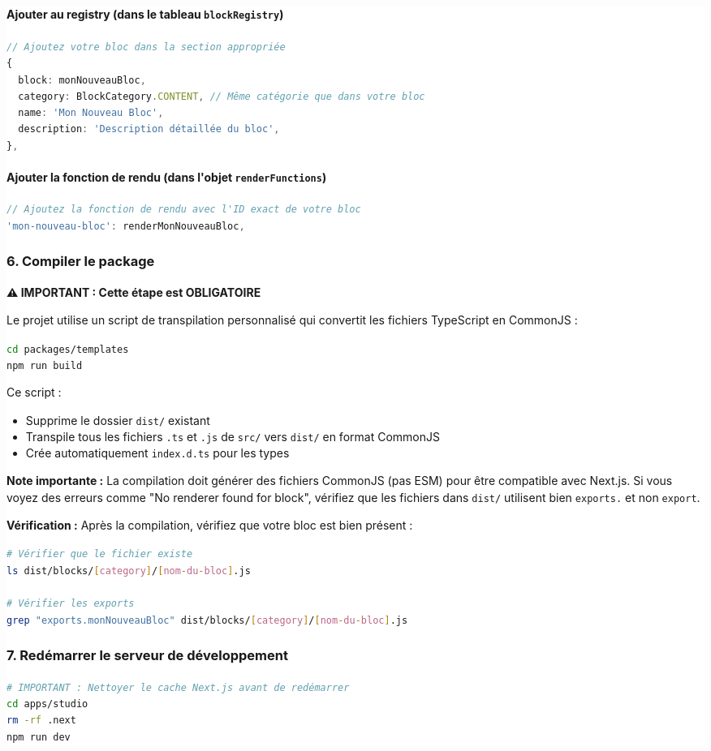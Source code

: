#### Ajouter au registry (dans le tableau `blockRegistry`)
```typescript
// Ajoutez votre bloc dans la section appropriée
{
  block: monNouveauBloc,
  category: BlockCategory.CONTENT, // Même catégorie que dans votre bloc
  name: 'Mon Nouveau Bloc',
  description: 'Description détaillée du bloc',
},
```

#### Ajouter la fonction de rendu (dans l'objet `renderFunctions`)
```typescript
// Ajoutez la fonction de rendu avec l'ID exact de votre bloc
'mon-nouveau-bloc': renderMonNouveauBloc,
```

### 6. Compiler le package

**⚠️ IMPORTANT : Cette étape est OBLIGATOIRE**

Le projet utilise un script de transpilation personnalisé qui convertit les fichiers TypeScript en CommonJS :

```bash
cd packages/templates
npm run build
```

Ce script :
- Supprime le dossier `dist/` existant
- Transpile tous les fichiers `.ts` et `.js` de `src/` vers `dist/` en format CommonJS
- Crée automatiquement `index.d.ts` pour les types

**Note importante :** La compilation doit générer des fichiers CommonJS (pas ESM) pour être compatible avec Next.js. Si vous voyez des erreurs comme "No renderer found for block", vérifiez que les fichiers dans `dist/` utilisent bien `exports.` et non `export`.

**Vérification :** Après la compilation, vérifiez que votre bloc est bien présent :
```bash
# Vérifier que le fichier existe
ls dist/blocks/[category]/[nom-du-bloc].js

# Vérifier les exports
grep "exports.monNouveauBloc" dist/blocks/[category]/[nom-du-bloc].js
```

### 7. Redémarrer le serveur de développement

```bash
# IMPORTANT : Nettoyer le cache Next.js avant de redémarrer
cd apps/studio
rm -rf .next
npm run dev
```

